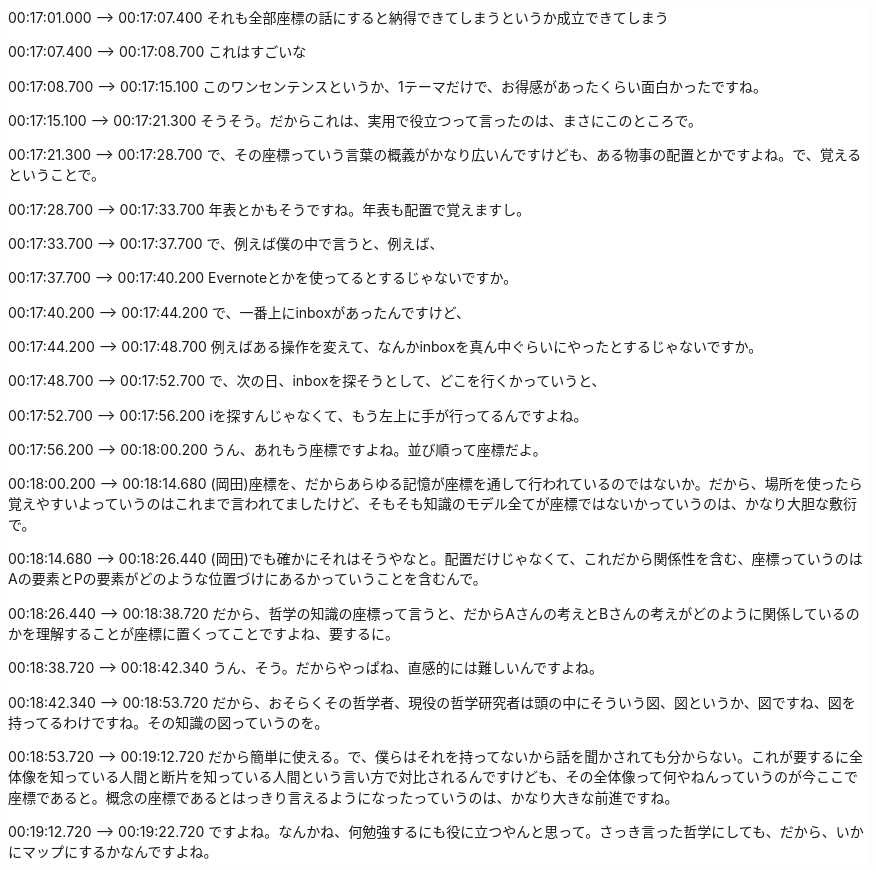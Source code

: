 00:17:01.000 --> 00:17:07.400
それも全部座標の話にすると納得できてしまうというか成立できてしまう

00:17:07.400 --> 00:17:08.700
これはすごいな

00:17:08.700 --> 00:17:15.100
このワンセンテンスというか、1テーマだけで、お得感があったくらい面白かったですね。

00:17:15.100 --> 00:17:21.300
そうそう。だからこれは、実用で役立つって言ったのは、まさにこのところで。

00:17:21.300 --> 00:17:28.700
で、その座標っていう言葉の概義がかなり広いんですけども、ある物事の配置とかですよね。で、覚えるということで。

00:17:28.700 --> 00:17:33.700
年表とかもそうですね。年表も配置で覚えますし。

00:17:33.700 --> 00:17:37.700
で、例えば僕の中で言うと、例えば、

00:17:37.700 --> 00:17:40.200
Evernoteとかを使ってるとするじゃないですか。

00:17:40.200 --> 00:17:44.200
で、一番上にinboxがあったんですけど、

00:17:44.200 --> 00:17:48.700
例えばある操作を変えて、なんかinboxを真ん中ぐらいにやったとするじゃないですか。

00:17:48.700 --> 00:17:52.700
で、次の日、inboxを探そうとして、どこを行くかっていうと、

00:17:52.700 --> 00:17:56.200
iを探すんじゃなくて、もう左上に手が行ってるんですよね。

00:17:56.200 --> 00:18:00.200
うん、あれもう座標ですよね。並び順って座標だよ。

00:18:00.200 --> 00:18:14.680
(岡田)座標を、だからあらゆる記憶が座標を通して行われているのではないか。だから、場所を使ったら覚えやすいよっていうのはこれまで言われてましたけど、そもそも知識のモデル全てが座標ではないかっていうのは、かなり大胆な敷衍で。

00:18:14.680 --> 00:18:26.440
(岡田)でも確かにそれはそうやなと。配置だけじゃなくて、これだから関係性を含む、座標っていうのはAの要素とPの要素がどのような位置づけにあるかっていうことを含むんで。

00:18:26.440 --> 00:18:38.720
だから、哲学の知識の座標って言うと、だからAさんの考えとBさんの考えがどのように関係しているのかを理解することが座標に置くってことですよね、要するに。

00:18:38.720 --> 00:18:42.340
うん、そう。だからやっぱね、直感的には難しいんですよね。

00:18:42.340 --> 00:18:53.720
だから、おそらくその哲学者、現役の哲学研究者は頭の中にそういう図、図というか、図ですね、図を持ってるわけですね。その知識の図っていうのを。

00:18:53.720 --> 00:19:12.720
だから簡単に使える。で、僕らはそれを持ってないから話を聞かされても分からない。これが要するに全体像を知っている人間と断片を知っている人間という言い方で対比されるんですけども、その全体像って何やねんっていうのが今ここで座標であると。概念の座標であるとはっきり言えるようになったっていうのは、かなり大きな前進ですね。

00:19:12.720 --> 00:19:22.720
ですよね。なんかね、何勉強するにも役に立つやんと思って。さっき言った哲学にしても、だから、いかにマップにするかなんですよね。
